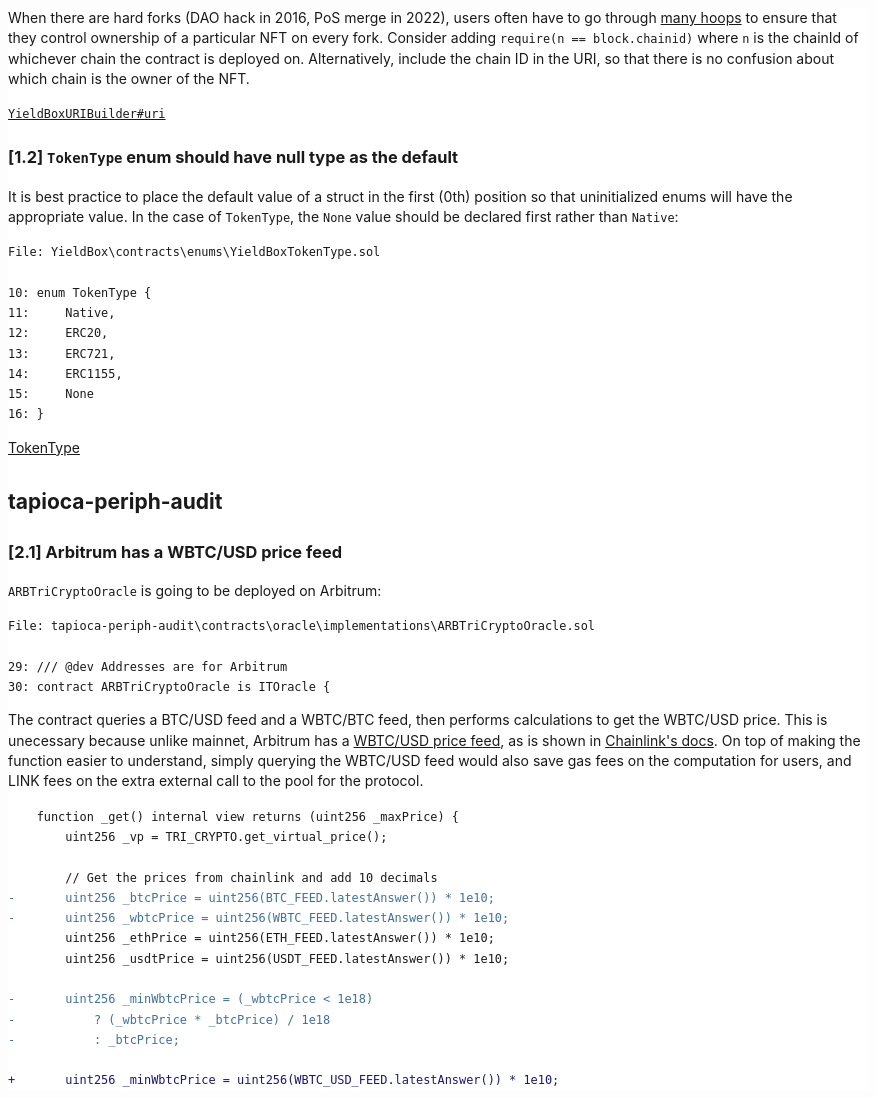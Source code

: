 When there are hard forks (DAO hack in 2016, PoS merge in 2022), users often have to go through [many hoops](https://twitter.com/elerium115/status/1558471934924431363) to ensure that they control ownership of a particular NFT on every fork. Consider adding `require(n == block.chainid)` where `n` is the chainId of whichever chain the contract is deployed on. Alternatively, include the chain ID in the URI, so that there is no confusion about which chain is the owner of the NFT.

[`YieldBoxURIBuilder#uri`](https://github.com/Tapioca-DAO/YieldBox/blob/f5ad271b2dcab8b643b7cf622c2d6a128e109999/contracts/YieldBoxURIBuilder.sol#L79-L135)

### [1.2] `TokenType` enum should have null type as the default

It is best practice to place the default value of a struct in the first (0th) position so that uninitialized enums will have the appropriate value. In the case of `TokenType`, the `None` value should be declared first rather than `Native`:

```solidity
File: YieldBox\contracts\enums\YieldBoxTokenType.sol

10: enum TokenType {
11:     Native,
12:     ERC20,
13:     ERC721,
14:     ERC1155,
15:     None
16: }
```

[TokenType](https://github.com/Tapioca-DAO/YieldBox/blob/f5ad271b2dcab8b643b7cf622c2d6a128e109999/contracts/enums/YieldBoxTokenType.sol#L10-L16)

## tapioca-periph-audit

### [2.1] Arbitrum has a WBTC/USD price feed

`ARBTriCryptoOracle` is going to be deployed on Arbitrum:

```solidity
File: tapioca-periph-audit\contracts\oracle\implementations\ARBTriCryptoOracle.sol

29: /// @dev Addresses are for Arbitrum
30: contract ARBTriCryptoOracle is ITOracle {
```

The contract queries a BTC/USD feed and a WBTC/BTC feed, then performs calculations to get the WBTC/USD price. This is unecessary because unlike mainnet, Arbitrum has a [WBTC/USD price feed](https://arbiscan.io/address/0xd0C7101eACbB49F3deCcCc166d238410D6D46d57), as is shown in [Chainlink's docs](https://docs.chain.link/data-feeds/price-feeds/addresses?network=arbitrum). On top of making the function easier to understand, simply querying the WBTC/USD feed would also save gas fees on the computation for users, and LINK fees on the extra external call to the pool for the protocol.

```diff
    function _get() internal view returns (uint256 _maxPrice) {
        uint256 _vp = TRI_CRYPTO.get_virtual_price();

        // Get the prices from chainlink and add 10 decimals
-       uint256 _btcPrice = uint256(BTC_FEED.latestAnswer()) * 1e10;
-       uint256 _wbtcPrice = uint256(WBTC_FEED.latestAnswer()) * 1e10;
        uint256 _ethPrice = uint256(ETH_FEED.latestAnswer()) * 1e10;
        uint256 _usdtPrice = uint256(USDT_FEED.latestAnswer()) * 1e10;

-       uint256 _minWbtcPrice = (_wbtcPrice < 1e18)
-           ? (_wbtcPrice * _btcPrice) / 1e18
-           : _btcPrice;

+       uint256 _minWbtcPrice = uint256(WBTC_USD_FEED.latestAnswer()) * 1e10;
```